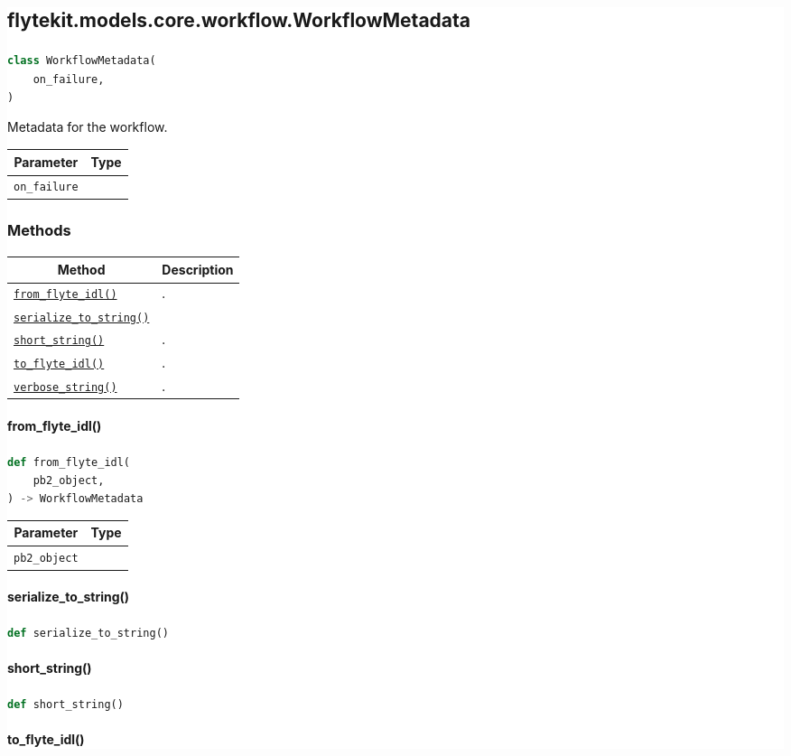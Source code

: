 ## flytekit.models.core.workflow.WorkflowMetadata

```python
class WorkflowMetadata(
    on_failure,
)
```
Metadata for the workflow.



| Parameter | Type |
|-|-|
| `on_failure` |  |

### Methods

| Method | Description |
|-|-|
| [`from_flyte_idl()`](#from_flyte_idl) | . |
| [`serialize_to_string()`](#serialize_to_string) |  |
| [`short_string()`](#short_string) | . |
| [`to_flyte_idl()`](#to_flyte_idl) | . |
| [`verbose_string()`](#verbose_string) | . |


#### from_flyte_idl()

```python
def from_flyte_idl(
    pb2_object,
) -> WorkflowMetadata
```
| Parameter | Type |
|-|-|
| `pb2_object` |  |

#### serialize_to_string()

```python
def serialize_to_string()
```
#### short_string()

```python
def short_string()
```
#### to_flyte_idl()
